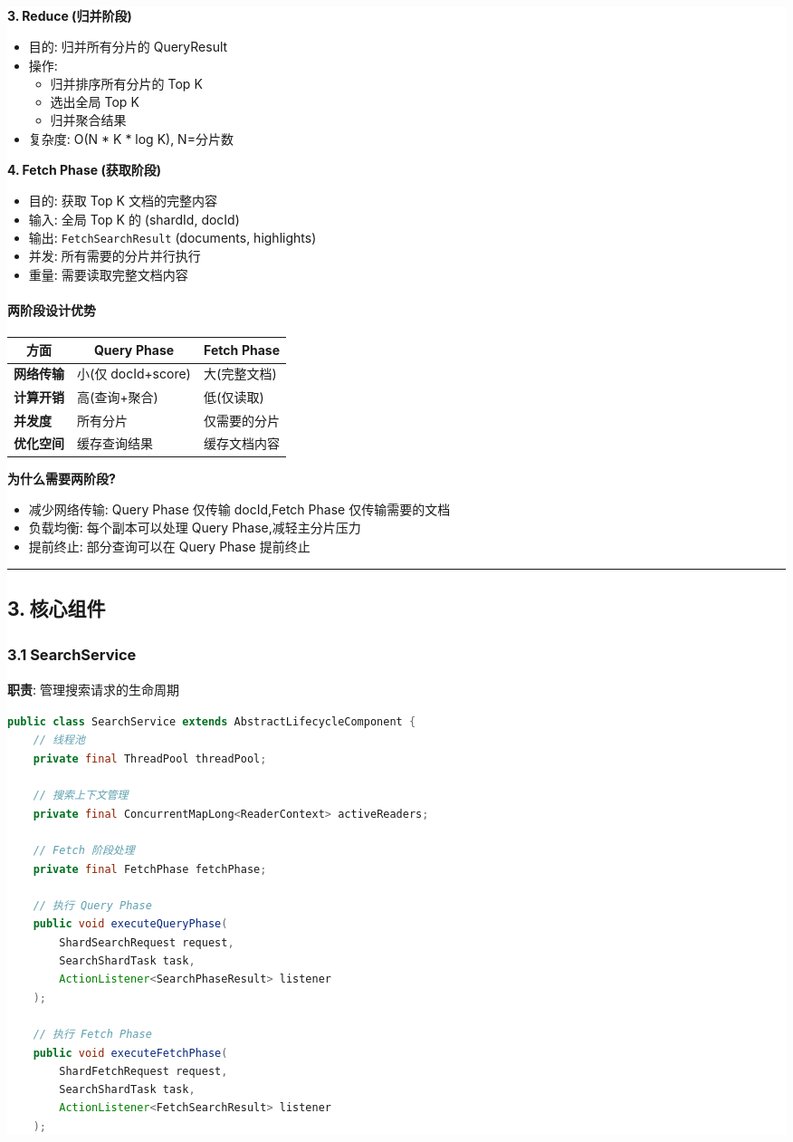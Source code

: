 **3. Reduce (归并阶段)**

- 目的: 归并所有分片的 QueryResult
- 操作:
  - 归并排序所有分片的 Top K
  - 选出全局 Top K
  - 归并聚合结果
- 复杂度: O(N * K * log K), N=分片数

**4. Fetch Phase (获取阶段)**

- 目的: 获取 Top K 文档的完整内容
- 输入: 全局 Top K 的 (shardId, docId)
- 输出: `FetchSearchResult` (documents, highlights)
- 并发: 所有需要的分片并行执行
- 重量: 需要读取完整文档内容

#### 两阶段设计优势

| 方面 | Query Phase | Fetch Phase |
|---|---|---|
| **网络传输** | 小(仅 docId+score) | 大(完整文档) |
| **计算开销** | 高(查询+聚合) | 低(仅读取) |
| **并发度** | 所有分片 | 仅需要的分片 |
| **优化空间** | 缓存查询结果 | 缓存文档内容 |

**为什么需要两阶段?**

- 减少网络传输: Query Phase 仅传输 docId,Fetch Phase 仅传输需要的文档
- 负载均衡: 每个副本可以处理 Query Phase,减轻主分片压力
- 提前终止: 部分查询可以在 Query Phase 提前终止

---

## 3. 核心组件

### 3.1 SearchService

**职责**: 管理搜索请求的生命周期

```java
public class SearchService extends AbstractLifecycleComponent {
    // 线程池
    private final ThreadPool threadPool;

    // 搜索上下文管理
    private final ConcurrentMapLong<ReaderContext> activeReaders;

    // Fetch 阶段处理
    private final FetchPhase fetchPhase;

    // 执行 Query Phase
    public void executeQueryPhase(
        ShardSearchRequest request,
        SearchShardTask task,
        ActionListener<SearchPhaseResult> listener
    );

    // 执行 Fetch Phase
    public void executeFetchPhase(
        ShardFetchRequest request,
        SearchShardTask task,
        ActionListener<FetchSearchResult> listener
    );
```